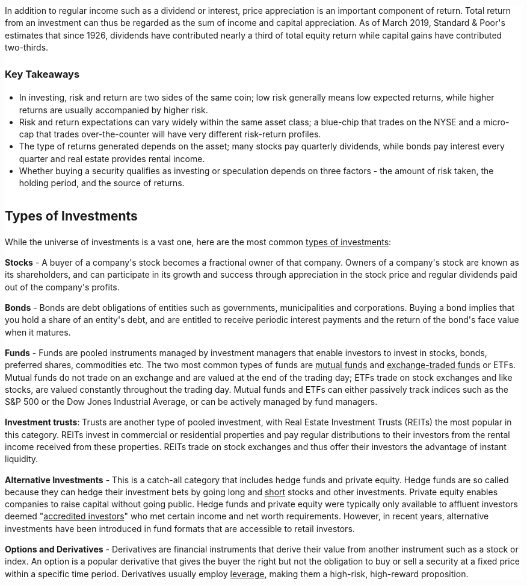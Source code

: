 In addition to regular income such as a dividend or interest, price appreciation is an important component of return. Total return from an investment can thus be regarded as the sum of income and capital appreciation. As of March 2019, Standard & Poor's estimates that since 1926, dividends have contributed nearly a third of total equity return while capital gains have contributed two-thirds.

### Key Takeaways

-   In investing, risk and return are two sides of the same coin; low risk generally means low expected returns, while higher returns are usually accompanied by higher risk.
-   Risk and return expectations can vary widely within the same asset class; a blue-chip that trades on the NYSE and a micro-cap that trades over-the-counter will have very different risk-return profiles.
-   The type of returns generated depends on the asset; many stocks pay quarterly dividends, while bonds pay interest every quarter and real estate provides rental income.
-   Whether buying a security qualifies as investing or speculation depends on three factors - the amount of risk taken, the holding period, and the source of returns.

## Types of Investments

While the universe of investments is a vast one, here are the most common [types of investments](https://www.investopedia.com/articles/basics/11/3-s-simple-investing.asp):

**Stocks** - A buyer of a company's stock becomes a fractional owner of that company. Owners of a company's stock are known as its shareholders, and can participate in its growth and success through appreciation in the stock price and regular dividends paid out of the company's profits.

**Bonds** \- Bonds are debt obligations of entities such as governments, municipalities and corporations. Buying a bond implies that you hold a share of an entity's debt, and are entitled to receive periodic interest payments and the return of the bond's face value when it matures.

**Funds** - Funds are pooled instruments managed by investment managers that enable investors to invest in stocks, bonds, preferred shares, commodities etc. The two most common types of funds are [mutual funds](https://www.investopedia.com/terms/m/mutualfund.asp) and [exchange-traded funds](https://www.investopedia.com/terms/e/etf.asp) or ETFs. Mutual funds do not trade on an exchange and are valued at the end of the trading day; ETFs trade on stock exchanges and like stocks, are valued constantly throughout the trading day. Mutual funds and ETFs can either passively track indices such as the S&P 500 or the Dow Jones Industrial Average, or can be actively managed by fund managers.

**Investment trusts**: Trusts are another type of pooled investment, with Real Estate Investment Trusts (REITs) the most popular in this category. REITs invest in commercial or residential properties and pay regular distributions to their investors from the rental income received from these properties. REITs trade on stock exchanges and thus offer their investors the advantage of instant liquidity.

**Alternative Investments** - This is a catch-all category that includes hedge funds and private equity. Hedge funds are so called because they can hedge their investment bets by going long and [short](https://www.investopedia.com/terms/s/shortselling.asp) stocks and other investments. Private equity enables companies to raise capital without going public. Hedge funds and private equity were typically only available to affluent investors deemed "[accredited investors](https://www.investopedia.com/terms/a/accreditedinvestor.asp)" who met certain income and net worth requirements. However, in recent years, alternative investments have been introduced in fund formats that are accessible to retail investors.

**Options and Derivatives** - Derivatives are financial instruments that derive their value from another instrument such as a stock or index. An option is a popular derivative that gives the buyer the right but not the obligation to buy or sell a security at a fixed price within a specific time period. Derivatives usually employ [leverage](https://www.investopedia.com/terms/l/leverage.asp), making them a high-risk, high-reward proposition.
